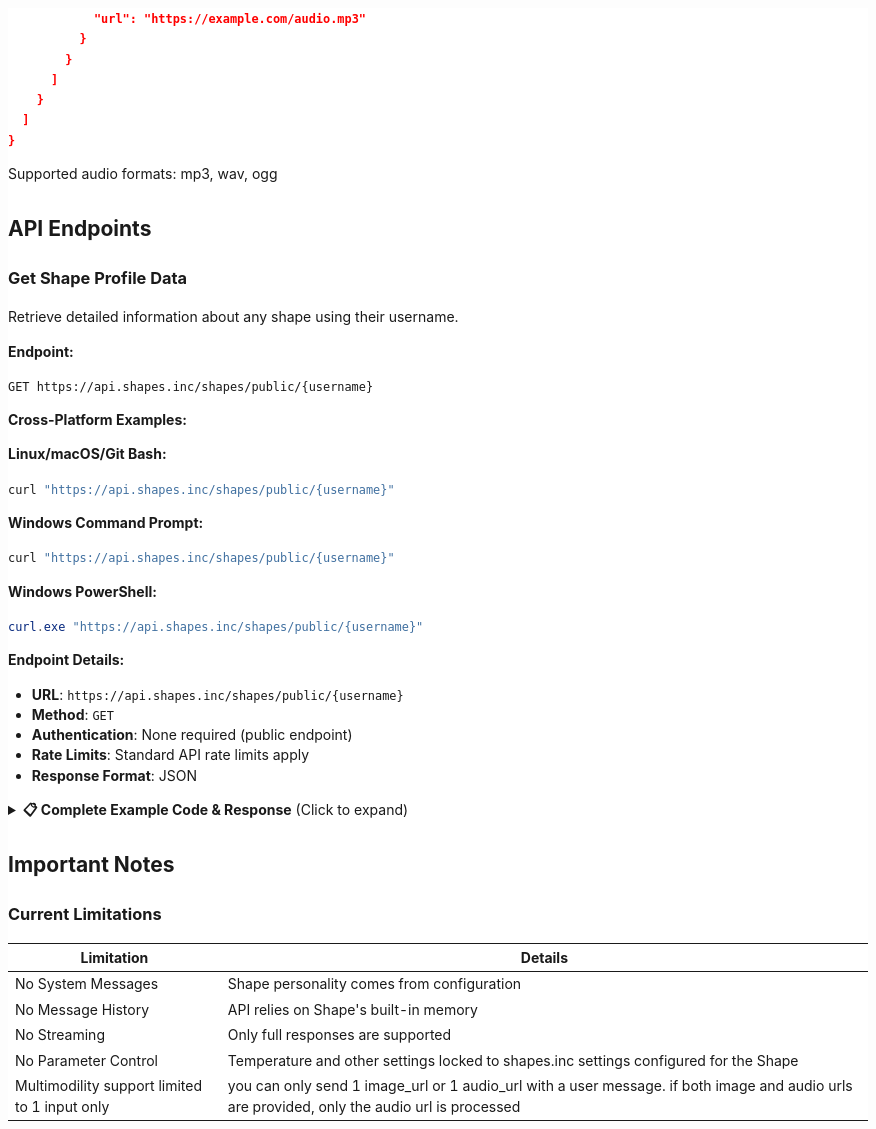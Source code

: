 ```json
            "url": "https://example.com/audio.mp3"
          }
        }
      ]
    }
  ]
}
```

Supported audio formats: mp3, wav, ogg

## API Endpoints
### Get Shape Profile Data
Retrieve detailed information about any shape using their username.

**Endpoint:**
```
GET https://api.shapes.inc/shapes/public/{username}
```

**Cross-Platform Examples:**

**Linux/macOS/Git Bash:**
```bash
curl "https://api.shapes.inc/shapes/public/{username}"
```

**Windows Command Prompt:**
```cmd
curl "https://api.shapes.inc/shapes/public/{username}"
```

**Windows PowerShell:**
```powershell
curl.exe "https://api.shapes.inc/shapes/public/{username}"
```

**Endpoint Details:**
- **URL**: `https://api.shapes.inc/shapes/public/{username}`
- **Method**: `GET`
- **Authentication**: None required (public endpoint)
- **Rate Limits**: Standard API rate limits apply
- **Response Format**: JSON

<details><summary><strong>📋 Complete Example Code & Response</strong> (Click to expand)</summary></details>

## Important Notes

### Current Limitations

| Limitation | Details |
|------------|---------|
| No System Messages | Shape personality comes from configuration |
| No Message History | API relies on Shape's built-in memory |
| No Streaming | Only full responses are supported |
| No Parameter Control | Temperature and other settings locked to shapes.inc settings configured for the Shape |
| Multimodility support limited to 1 input only | you can only send 1 image_url or 1 audio_url with a user message. if both image and audio urls are provided, only the audio url is processed
